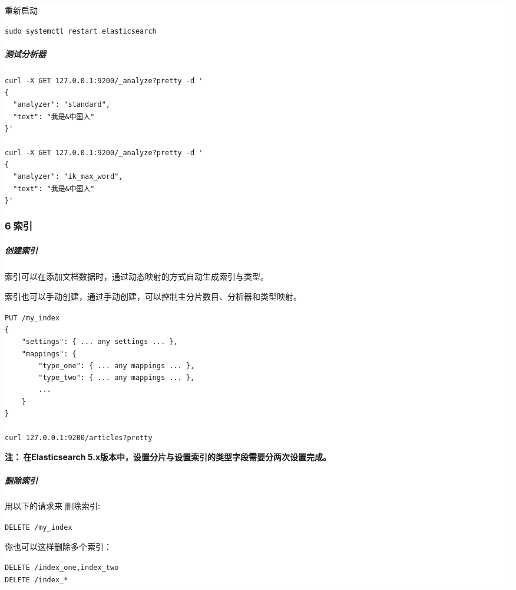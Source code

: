 重新启动

```shell
sudo systemctl restart elasticsearch
```

##### 测试分析器

```http
curl -X GET 127.0.0.1:9200/_analyze?pretty -d '
{
  "analyzer": "standard",
  "text": "我是&中国人"
}'

curl -X GET 127.0.0.1:9200/_analyze?pretty -d '
{
  "analyzer": "ik_max_word",
  "text": "我是&中国人"
}'
```

### 6 索引

##### 创建索引

索引可以在添加文档数据时，通过动态映射的方式自动生成索引与类型。

索引也可以手动创建，通过手动创建，可以控制主分片数目、分析器和类型映射。

```http
PUT /my_index
{
    "settings": { ... any settings ... },
    "mappings": {
        "type_one": { ... any mappings ... },
        "type_two": { ... any mappings ... },
        ...
    }
}

curl 127.0.0.1:9200/articles?pretty
```

**注： 在Elasticsearch 5.x版本中，设置分片与设置索引的类型字段需要分两次设置完成。**

##### 删除索引

用以下的请求来 删除索引:

```http
DELETE /my_index
```

你也可以这样删除多个索引：

```http
DELETE /index_one,index_two
DELETE /index_*
```
